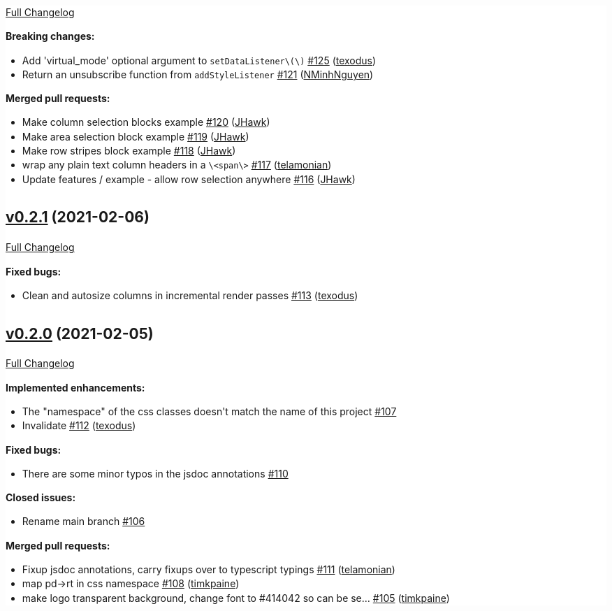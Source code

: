 [Full Changelog](https://github.com/finos/regular-table/compare/v0.2.1...v0.3.0)

**Breaking changes:**

- Add 'virtual\_mode' optional argument to `setDataListener\(\)` [\#125](https://github.com/finos/regular-table/pull/125) ([texodus](https://github.com/texodus))
- Return an unsubscribe function from `addStyleListener` [\#121](https://github.com/finos/regular-table/pull/121) ([NMinhNguyen](https://github.com/NMinhNguyen))

**Merged pull requests:**

- Make column selection blocks example [\#120](https://github.com/finos/regular-table/pull/120) ([JHawk](https://github.com/JHawk))
- Make area selection block example [\#119](https://github.com/finos/regular-table/pull/119) ([JHawk](https://github.com/JHawk))
- Make row stripes block example [\#118](https://github.com/finos/regular-table/pull/118) ([JHawk](https://github.com/JHawk))
- wrap any plain text column headers in a `\<span\>` [\#117](https://github.com/finos/regular-table/pull/117) ([telamonian](https://github.com/telamonian))
- Update features / example - allow row selection anywhere [\#116](https://github.com/finos/regular-table/pull/116) ([JHawk](https://github.com/JHawk))

## [v0.2.1](https://github.com/finos/regular-table/tree/v0.2.1) (2021-02-06)

[Full Changelog](https://github.com/finos/regular-table/compare/v0.2.0...v0.2.1)

**Fixed bugs:**

- Clean and autosize columns in incremental render passes [\#113](https://github.com/finos/regular-table/pull/113) ([texodus](https://github.com/texodus))

## [v0.2.0](https://github.com/finos/regular-table/tree/v0.2.0) (2021-02-05)

[Full Changelog](https://github.com/finos/regular-table/compare/v0.1.6...v0.2.0)

**Implemented enhancements:**

- The "namespace" of the css classes doesn't match the name of this project [\#107](https://github.com/finos/regular-table/issues/107)
- Invalidate [\#112](https://github.com/finos/regular-table/pull/112) ([texodus](https://github.com/texodus))

**Fixed bugs:**

- There are some minor typos in the jsdoc annotations [\#110](https://github.com/finos/regular-table/issues/110)

**Closed issues:**

- Rename main branch [\#106](https://github.com/finos/regular-table/issues/106)

**Merged pull requests:**

- Fixup jsdoc annotations, carry fixups over to typescript typings [\#111](https://github.com/finos/regular-table/pull/111) ([telamonian](https://github.com/telamonian))
- map pd-\>rt in css namespace [\#108](https://github.com/finos/regular-table/pull/108) ([timkpaine](https://github.com/timkpaine))
- make logo transparent background, change font to \#414042 so can be se… [\#105](https://github.com/finos/regular-table/pull/105) ([timkpaine](https://github.com/timkpaine))
